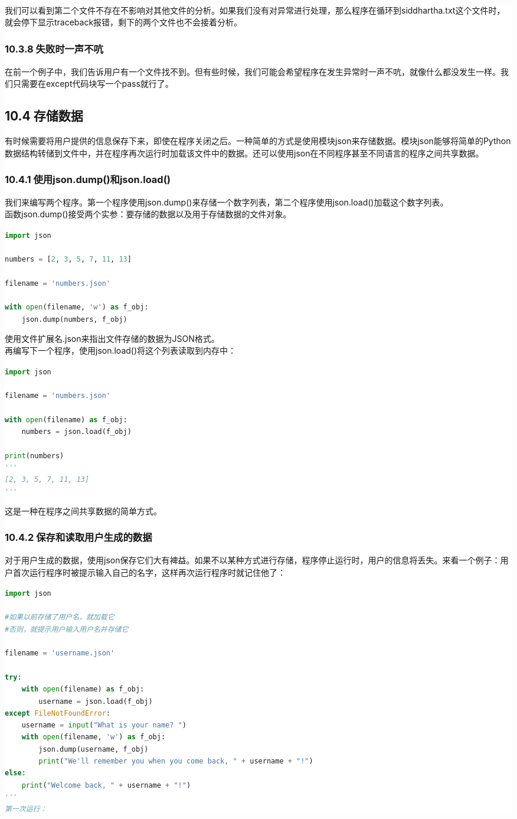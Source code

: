 ```python
```  
我们可以看到第二个文件不存在不影响对其他文件的分析。如果我们没有对异常进行处理，那么程序在循环到siddhartha.txt这个文件时，就会停下显示traceback报错，剩下的两个文件也不会接着分析。  

### 10.3.8 失败时一声不吭
在前一个例子中，我们告诉用户有一个文件找不到。但有些时候，我们可能会希望程序在发生异常时一声不吭，就像什么都没发生一样。我们只需要在except代码块写一个pass就行了。  

## 10.4 存储数据
有时候需要将用户提供的信息保存下来，即使在程序关闭之后。一种简单的方式是使用模块json来存储数据。模块json能够将简单的Python数据结构转储到文件中，并在程序再次运行时加载该文件中的数据。还可以使用json在不同程序甚至不同语言的程序之间共享数据。  

### 10.4.1 使用json.dump()和json.load()
我们来编写两个程序。第一个程序使用json.dump()来存储一个数字列表，第二个程序使用json.load()加载这个数字列表。  
函数json.dump()接受两个实参：要存储的数据以及用于存储数据的文件对象。  
```python
import json

numbers = [2, 3, 5, 7, 11, 13]

filename = 'numbers.json'

with open(filename, 'w') as f_obj:
    json.dump(numbers, f_obj)
```  
使用文件扩展名.json来指出文件存储的数据为JSON格式。  
再编写下一个程序，使用json.load()将这个列表读取到内存中：
```python
import json

filename = 'numbers.json'

with open(filename) as f_obj:
    numbers = json.load(f_obj)
    
print(numbers)
'''
[2, 3, 5, 7, 11, 13]
'''
```  
这是一种在程序之间共享数据的简单方式。  

### 10.4.2 保存和读取用户生成的数据
对于用户生成的数据，使用json保存它们大有裨益。如果不以某种方式进行存储，程序停止运行时，用户的信息将丢失。来看一个例子：用户首次运行程序时被提示输入自己的名字，这样再次运行程序时就记住他了：
```python
import json

#如果以前存储了用户名，就加载它
#否则，就提示用户输入用户名并存储它

filename = 'username.json'

try:
    with open(filename) as f_obj:
        username = json.load(f_obj)
except FileNotFoundError:
    username = input("What is your name? ")
    with open(filename, 'w') as f_obj:
        json.dump(username, f_obj)
        print("We'll remember you when you come back, " + username + "!")
else:
    print("Welcome back, " + username + "!")
'''
第一次运行：
```